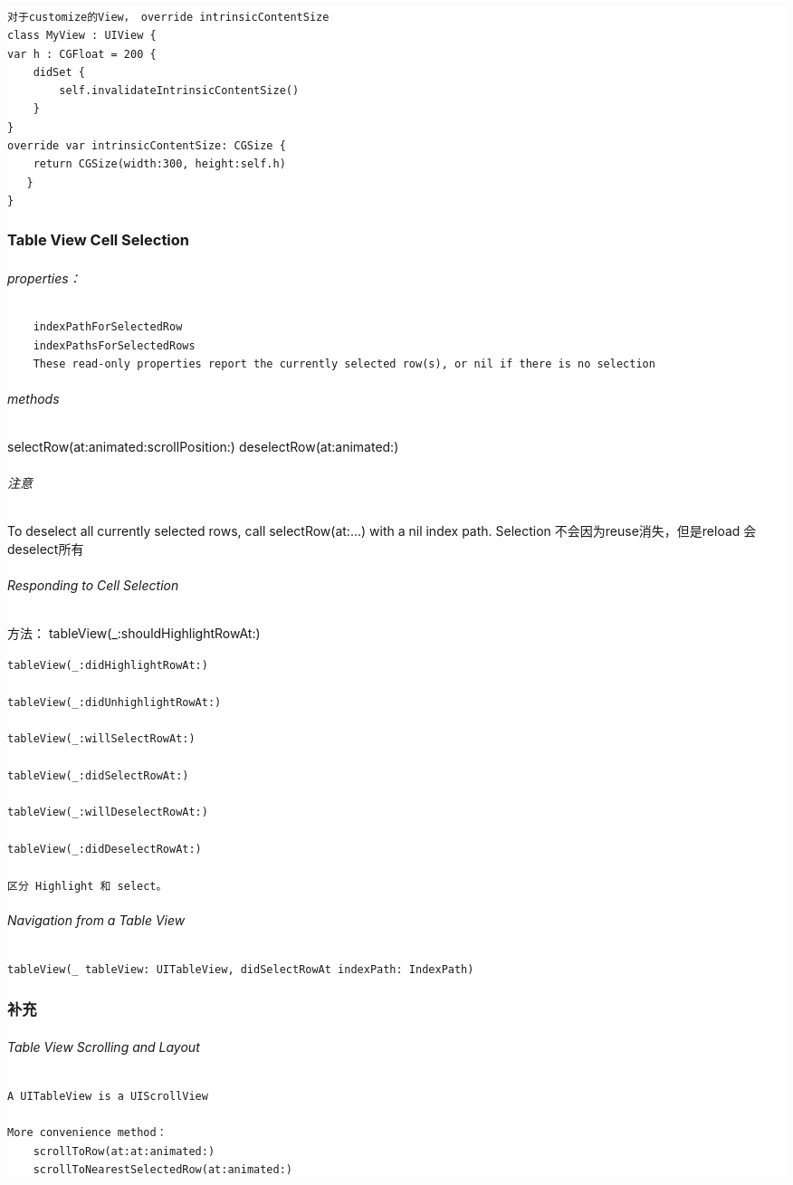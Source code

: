    对于customize的View， override intrinsicContentSize
    class MyView : UIView {
    var h : CGFloat = 200 {
        didSet {
            self.invalidateIntrinsicContentSize()
        }
    }
    override var intrinsicContentSize: CGSize {
        return CGSize(width:300, height:self.h)
       }
    }


### Table View Cell Selection
###### properties：
        indexPathForSelectedRow
        indexPathsForSelectedRows
        These read-only properties report the currently selected row(s), or nil if there is no selection
###### methods
selectRow(at:animated:scrollPosition:)
deselectRow(at:animated:)

###### 注意
To deselect all currently selected rows, call selectRow(at:...) with a nil index path.
Selection 不会因为reuse消失，但是reload 会deselect所有

###### Responding to Cell Selection
方法：
    tableView(_:shouldHighlightRowAt:)
    
    tableView(_:didHighlightRowAt:)
    
    tableView(_:didUnhighlightRowAt:)
    
    tableView(_:willSelectRowAt:)
    
    tableView(_:didSelectRowAt:)
    
    tableView(_:willDeselectRowAt:)
    
    tableView(_:didDeselectRowAt:)
    
    区分 Highlight 和 select。 


###### Navigation from a Table View
    tableView(_ tableView: UITableView, didSelectRowAt indexPath: IndexPath)
  
### 补充  
###### Table View Scrolling and Layout
    A UITableView is a UIScrollView
    
    More convenience method：
        scrollToRow(at:at:animated:)
        scrollToNearestSelectedRow(at:animated:)
    